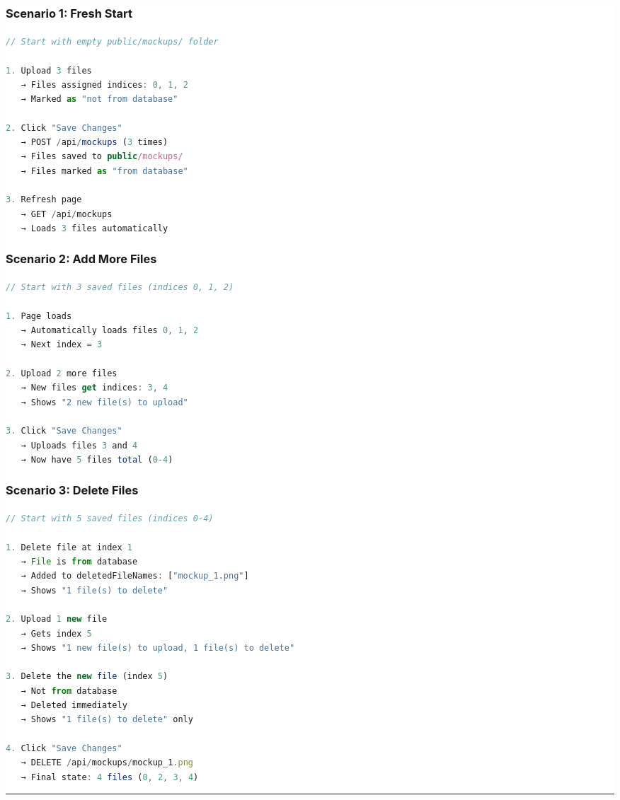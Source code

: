 ### Scenario 1: Fresh Start
```javascript
// Start with empty public/mockups/ folder

1. Upload 3 files
   → Files assigned indices: 0, 1, 2
   → Marked as "not from database"

2. Click "Save Changes"
   → POST /api/mockups (3 times)
   → Files saved to public/mockups/
   → Files marked as "from database"

3. Refresh page
   → GET /api/mockups
   → Loads 3 files automatically
```

### Scenario 2: Add More Files
```javascript
// Start with 3 saved files (indices 0, 1, 2)

1. Page loads
   → Automatically loads files 0, 1, 2
   → Next index = 3

2. Upload 2 more files
   → New files get indices: 3, 4
   → Shows "2 new file(s) to upload"

3. Click "Save Changes"
   → Uploads files 3 and 4
   → Now have 5 files total (0-4)
```

### Scenario 3: Delete Files
```javascript
// Start with 5 saved files (indices 0-4)

1. Delete file at index 1
   → File is from database
   → Added to deletedFileNames: ["mockup_1.png"]
   → Shows "1 file(s) to delete"

2. Upload 1 new file
   → Gets index 5
   → Shows "1 new file(s) to upload, 1 file(s) to delete"

3. Delete the new file (index 5)
   → Not from database
   → Deleted immediately
   → Shows "1 file(s) to delete" only

4. Click "Save Changes"
   → DELETE /api/mockups/mockup_1.png
   → Final state: 4 files (0, 2, 3, 4)
```

---